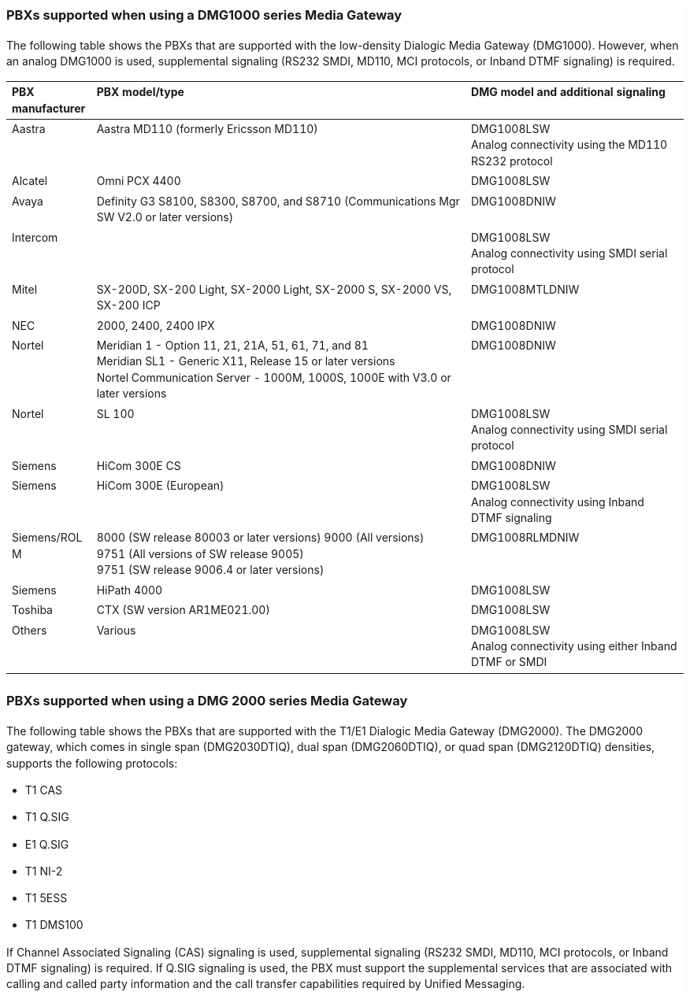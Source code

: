 ### PBXs supported when using a DMG1000 series Media Gateway

The following table shows the PBXs that are supported with the low-density Dialogic Media Gateway (DMG1000). However, when an analog DMG1000 is used, supplemental signaling (RS232 SMDI, MD110, MCI protocols, or Inband DTMF signaling) is required.

|**PBX manufacturer**|**PBX model/type**|**DMG model and additional signaling**|
|:-----|:-----|:-----|
|Aastra|Aastra MD110 (formerly Ericsson MD110)|DMG1008LSW  <br/> Analog connectivity using the MD110 RS232 protocol|
|Alcatel|Omni PCX 4400|DMG1008LSW|
|Avaya|Definity G3 S8100, S8300, S8700, and S8710 (Communications Mgr SW V2.0 or later versions)|DMG1008DNIW|
|Intercom||DMG1008LSW  <br/> Analog connectivity using SMDI serial protocol|
|Mitel|SX-200D, SX-200 Light, SX-2000 Light, SX-2000 S, SX-2000 VS, SX-200 ICP|DMG1008MTLDNIW|
|NEC|2000, 2400, 2400 IPX|DMG1008DNIW|
|Nortel|Meridian 1 - Option 11, 21, 21A, 51, 61, 71, and 81  <br/> Meridian SL1 - Generic X11, Release 15 or later versions  <br/> Nortel Communication Server - 1000M, 1000S, 1000E with V3.0 or later versions|DMG1008DNIW|
|Nortel|SL 100|DMG1008LSW  <br/> Analog connectivity using SMDI serial protocol|
|Siemens|HiCom 300E CS|DMG1008DNIW|
|Siemens|HiCom 300E (European)|DMG1008LSW  <br/> Analog connectivity using Inband DTMF signaling|
|Siemens/ROLM|8000 (SW release 80003 or later versions)          9000 (All versions)  <br/> 9751 (All versions of SW release 9005)  <br/> 9751 (SW release 9006.4 or later versions)|DMG1008RLMDNIW|
|Siemens|HiPath 4000|DMG1008LSW|
|Toshiba|CTX (SW version AR1ME021.00)|DMG1008LSW|
|Others|Various|DMG1008LSW  <br/> Analog connectivity using either Inband DTMF or SMDI|

### PBXs supported when using a DMG 2000 series Media Gateway

The following table shows the PBXs that are supported with the T1/E1 Dialogic Media Gateway (DMG2000). The DMG2000 gateway, which comes in single span (DMG2030DTIQ), dual span (DMG2060DTIQ), or quad span (DMG2120DTIQ) densities, supports the following protocols:

- T1 CAS

- T1 Q.SIG

- E1 Q.SIG

- T1 NI-2

- T1 5ESS

- T1 DMS100

If Channel Associated Signaling (CAS) signaling is used, supplemental signaling (RS232 SMDI, MD110, MCI protocols, or Inband DTMF signaling) is required. If Q.SIG signaling is used, the PBX must support the supplemental services that are associated with calling and called party information and the call transfer capabilities required by Unified Messaging.
